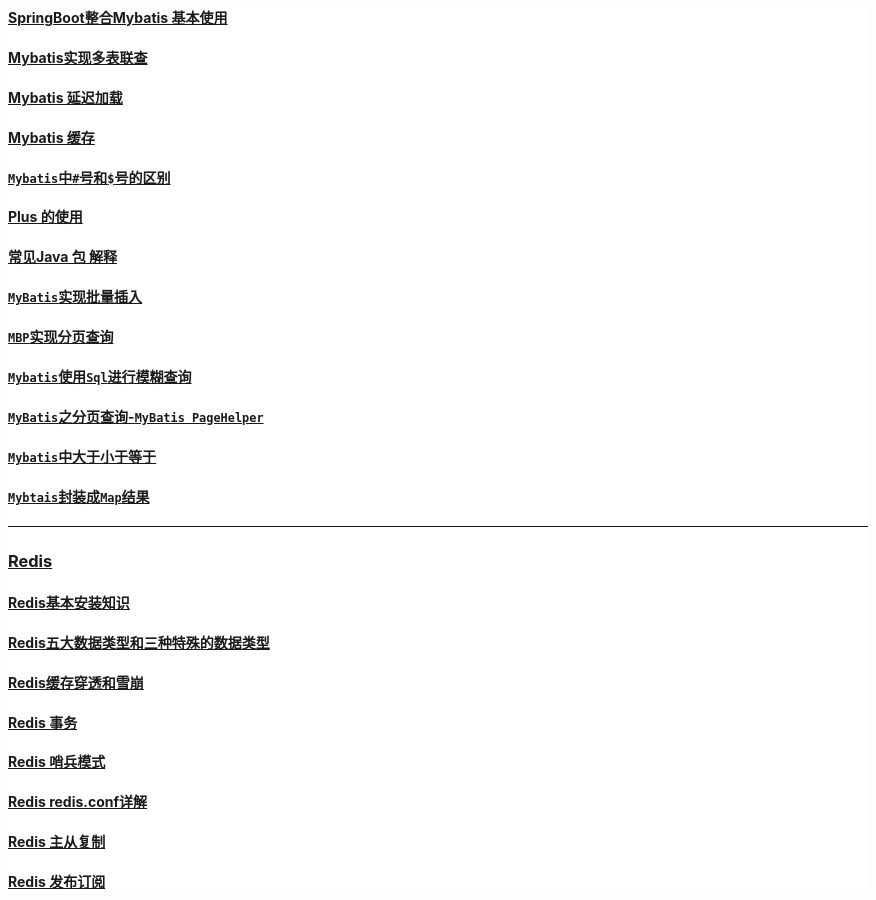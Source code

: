 #### [SpringBoot整合Mybatis 基本使用](./数据库/MyBatis/SpringBoot整合Mybatis.md)

#### [Mybatis实现多表联查](./数据库/MyBatis/MyBatis多表联查.md)

#### [Mybatis 延迟加载](./数据库/MyBatis/Mybatis延迟加载.md)

#### [Mybatis 缓存](./数据库/MyBatis/MyBatis缓存.md)

#### [``Mybatis``中``#``号和``$``号的区别](./面试之旅/Mybatis中%23号和%24号的区别.md)

#### [Plus 的使用](./数据库/MyBatis/基本使用Plus.md)

#### [常见Java 包 解释](./数据库/MyBatis/常见包的理解.md)

#### [``MyBatis``实现批量插入](./WorkStudy/mybtais批量插入.md)

#### [``MBP``实现分页查询](./日常Blog/MybatisPlus实现分页查询.md)

#### [`Mybatis`使用`Sql`进行模糊查询](./日常Blog/Mybatis使用Sql进行模糊查询.md)

#### [`MyBatis`之分页查询-`MyBatis PageHelper`](./日常Blog/MyBatis之分页查询-MyBatis_PageHelper.md)

#### [`Mybatis`中大于小于等于](./日常Blog/Mybatis中大于小于等于.md)

#### [`Mybtais`封装成`Map`结果](./日常Blog/Mybtais封装成Map结果.md)

<hr>

### [Redis](./数据库/Redis/Redis基础)

#### [Redis基本安装知识](./数据库/Redis/Redis基础/Redis入门以及安装还有一些基本知识.md)

#### [Redis五大数据类型和三种特殊的数据类型](./数据库/Redis/Redis基础)

#### [Redis缓存穿透和雪崩](./数据库/Redis/Redis高级/Redis缓存穿透和雪崩.md)

#### [Redis 事务](./数据库/Redis/Redis高级/事务.md)

#### [Redis 哨兵模式](./数据库/Redis/Redis高级/哨兵模式.md)

#### [Redis redis.conf详解](./数据库/Redis/Redis高级/Redis.conf详解.md)

#### [Redis 主从复制](./数据库/Redis/Redis高级/Redis主从复制%20.md)

#### [Redis 发布订阅](./数据库/Redis/Redis高级/Redis发布订阅.md)
